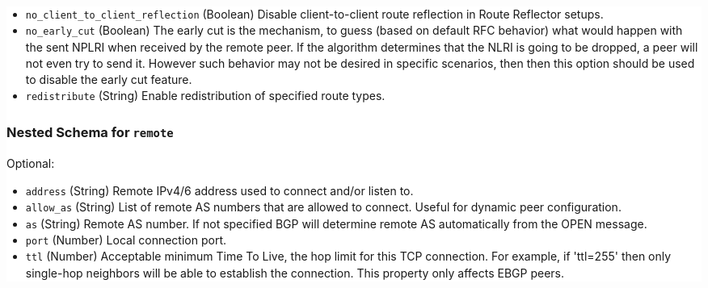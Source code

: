 - `no_client_to_client_reflection` (Boolean) Disable client-to-client route reflection in Route Reflector setups.
- `no_early_cut` (Boolean) The early cut is the mechanism, to guess (based on default RFC behavior) what would happen with the sent NPLRI when received by the remote peer. If the algorithm determines that the NLRI is going to be dropped, a peer will not even try to send it. However such behavior may not be desired in specific scenarios, then then this option should be used to disable the early cut feature.
- `redistribute` (String) Enable redistribution of specified route types.


<a id="nestedblock--remote"></a>
### Nested Schema for `remote`

Optional:

- `address` (String) Remote IPv4/6 address used to connect and/or listen to.
- `allow_as` (String) List of remote AS numbers that are allowed to connect. Useful for dynamic peer configuration.
- `as` (String) Remote AS number. If not specified BGP will determine remote AS automatically from the OPEN message.
- `port` (Number) Local connection port.
- `ttl` (Number) Acceptable minimum Time To Live, the hop limit for this TCP connection. For example, if 'ttl=255' then only single-hop neighbors will be able to establish the connection. This property only affects EBGP peers.


